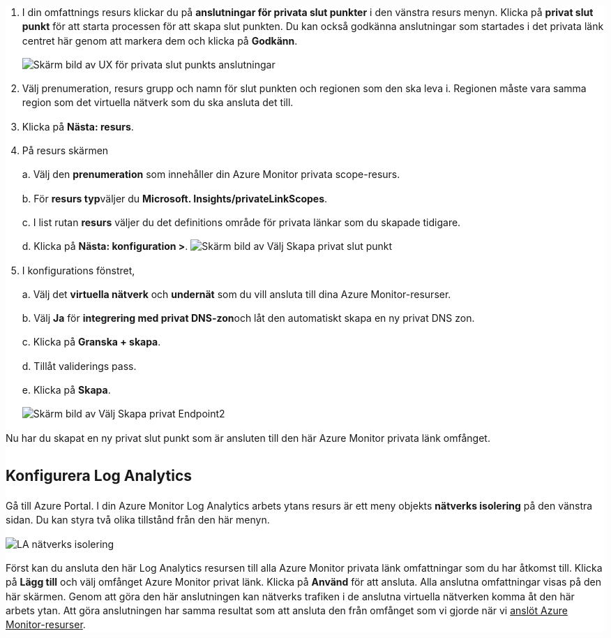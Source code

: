 1. I din omfattnings resurs klickar du på **anslutningar för privata slut punkter** i den vänstra resurs menyn. Klicka på **privat slut punkt** för att starta processen för att skapa slut punkten. Du kan också godkänna anslutningar som startades i det privata länk centret här genom att markera dem och klicka på **Godkänn**.

    ![Skärm bild av UX för privata slut punkts anslutningar](./media/private-link-security/ampls-select-private-endpoint-connect-3.png)

2. Välj prenumeration, resurs grupp och namn för slut punkten och regionen som den ska leva i. Regionen måste vara samma region som det virtuella nätverk som du ska ansluta det till.

3. Klicka på **Nästa: resurs**. 

4. På resurs skärmen

   a. Välj den **prenumeration** som innehåller din Azure Monitor privata scope-resurs. 

   b. För **resurs typ**väljer du **Microsoft. Insights/privateLinkScopes**. 

   c. I list rutan **resurs** väljer du det definitions område för privata länkar som du skapade tidigare. 

   d. Klicka på **Nästa: konfiguration >**.
      ![Skärm bild av Välj Skapa privat slut punkt](./media/private-link-security/ampls-select-private-endpoint-create-4.png)

5. I konfigurations fönstret,

   a.    Välj det **virtuella nätverk** och **undernät** som du vill ansluta till dina Azure Monitor-resurser. 
 
   b.    Välj **Ja** för **integrering med privat DNS-zon**och låt den automatiskt skapa en ny privat DNS zon. 
 
   c.    Klicka på **Granska + skapa**.
 
   d.    Tillåt validerings pass. 
 
   e.    Klicka på **Skapa**. 

    ![Skärm bild av Välj Skapa privat Endpoint2](./media/private-link-security/ampls-select-private-endpoint-create-5.png)

Nu har du skapat en ny privat slut punkt som är ansluten till den här Azure Monitor privata länk omfånget.

## <a name="configure-log-analytics"></a>Konfigurera Log Analytics

Gå till Azure Portal. I din Azure Monitor Log Analytics arbets ytans resurs är ett meny objekts **nätverks isolering** på den vänstra sidan. Du kan styra två olika tillstånd från den här menyn. 

![LA nätverks isolering](./media/private-link-security/ampls-log-analytics-lan-network-isolation-6.png)

Först kan du ansluta den här Log Analytics resursen till alla Azure Monitor privata länk omfattningar som du har åtkomst till. Klicka på **Lägg till** och välj omfånget Azure Monitor privat länk.  Klicka på **Använd** för att ansluta. Alla anslutna omfattningar visas på den här skärmen. Genom att göra den här anslutningen kan nätverks trafiken i de anslutna virtuella nätverken komma åt den här arbets ytan. Att göra anslutningen har samma resultat som att ansluta den från omfånget som vi gjorde när vi [anslöt Azure Monitor-resurser](#connect-azure-monitor-resources).  
